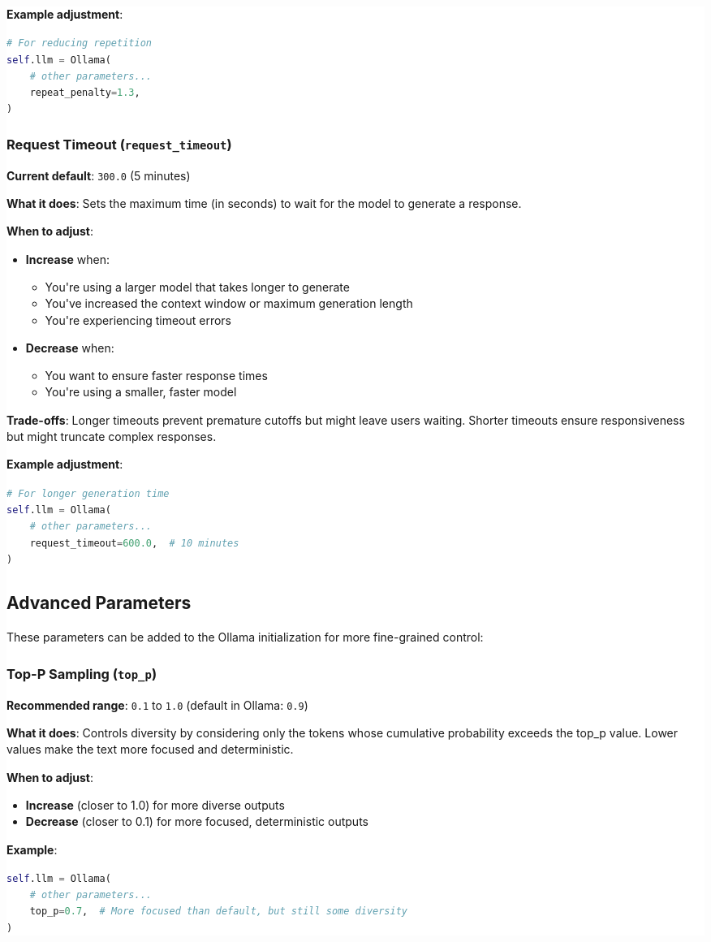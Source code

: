 **Example adjustment**:
```python
# For reducing repetition
self.llm = Ollama(
    # other parameters...
    repeat_penalty=1.3,
)
```

### Request Timeout (`request_timeout`)

**Current default**: `300.0` (5 minutes)

**What it does**: Sets the maximum time (in seconds) to wait for the model to generate a response.

**When to adjust**:
- **Increase** when:
  - You're using a larger model that takes longer to generate
  - You've increased the context window or maximum generation length
  - You're experiencing timeout errors

- **Decrease** when:
  - You want to ensure faster response times
  - You're using a smaller, faster model

**Trade-offs**: Longer timeouts prevent premature cutoffs but might leave users waiting. Shorter timeouts ensure responsiveness but might truncate complex responses.

**Example adjustment**:
```python
# For longer generation time
self.llm = Ollama(
    # other parameters...
    request_timeout=600.0,  # 10 minutes
)
```

## Advanced Parameters

These parameters can be added to the Ollama initialization for more fine-grained control:

### Top-P Sampling (`top_p`)

**Recommended range**: `0.1` to `1.0` (default in Ollama: `0.9`)

**What it does**: Controls diversity by considering only the tokens whose cumulative probability exceeds the top_p value. Lower values make the text more focused and deterministic.

**When to adjust**:
- **Increase** (closer to 1.0) for more diverse outputs
- **Decrease** (closer to 0.1) for more focused, deterministic outputs

**Example**:
```python
self.llm = Ollama(
    # other parameters...
    top_p=0.7,  # More focused than default, but still some diversity
)
```
